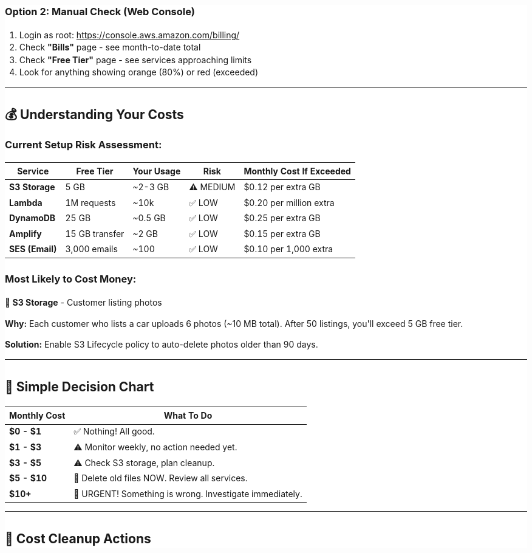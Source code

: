 ### Option 2: Manual Check (Web Console)

1. Login as root: https://console.aws.amazon.com/billing/
2. Check **"Bills"** page - see month-to-date total
3. Check **"Free Tier"** page - see services approaching limits
4. Look for anything showing orange (80%) or red (exceeded)

---

## 💰 Understanding Your Costs

### Current Setup Risk Assessment:

| Service | Free Tier | Your Usage | Risk | Monthly Cost If Exceeded |
|---------|-----------|------------|------|--------------------------|
| **S3 Storage** | 5 GB | ~2-3 GB | ⚠️ MEDIUM | $0.12 per extra GB |
| **Lambda** | 1M requests | ~10k | ✅ LOW | $0.20 per million extra |
| **DynamoDB** | 25 GB | ~0.5 GB | ✅ LOW | $0.25 per extra GB |
| **Amplify** | 15 GB transfer | ~2 GB | ✅ LOW | $0.15 per extra GB |
| **SES (Email)** | 3,000 emails | ~100 | ✅ LOW | $0.10 per 1,000 extra |

### Most Likely to Cost Money:

**🎯 S3 Storage** - Customer listing photos

**Why:** Each customer who lists a car uploads 6 photos (~10 MB total). After 50 listings, you'll exceed 5 GB free tier.

**Solution:** Enable S3 Lifecycle policy to auto-delete photos older than 90 days.

---

## 🎯 Simple Decision Chart

| Monthly Cost | What To Do |
|--------------|------------|
| **$0 - $1** | ✅ Nothing! All good. |
| **$1 - $3** | ⚠️ Monitor weekly, no action needed yet. |
| **$3 - $5** | ⚠️ Check S3 storage, plan cleanup. |
| **$5 - $10** | 🚨 Delete old files NOW. Review all services. |
| **$10+** | 🔴 URGENT! Something is wrong. Investigate immediately. |

---

## 🧹 Cost Cleanup Actions
